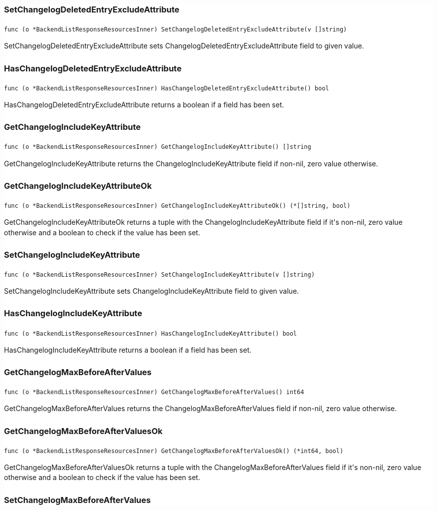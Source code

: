### SetChangelogDeletedEntryExcludeAttribute

`func (o *BackendListResponseResourcesInner) SetChangelogDeletedEntryExcludeAttribute(v []string)`

SetChangelogDeletedEntryExcludeAttribute sets ChangelogDeletedEntryExcludeAttribute field to given value.

### HasChangelogDeletedEntryExcludeAttribute

`func (o *BackendListResponseResourcesInner) HasChangelogDeletedEntryExcludeAttribute() bool`

HasChangelogDeletedEntryExcludeAttribute returns a boolean if a field has been set.

### GetChangelogIncludeKeyAttribute

`func (o *BackendListResponseResourcesInner) GetChangelogIncludeKeyAttribute() []string`

GetChangelogIncludeKeyAttribute returns the ChangelogIncludeKeyAttribute field if non-nil, zero value otherwise.

### GetChangelogIncludeKeyAttributeOk

`func (o *BackendListResponseResourcesInner) GetChangelogIncludeKeyAttributeOk() (*[]string, bool)`

GetChangelogIncludeKeyAttributeOk returns a tuple with the ChangelogIncludeKeyAttribute field if it's non-nil, zero value otherwise
and a boolean to check if the value has been set.

### SetChangelogIncludeKeyAttribute

`func (o *BackendListResponseResourcesInner) SetChangelogIncludeKeyAttribute(v []string)`

SetChangelogIncludeKeyAttribute sets ChangelogIncludeKeyAttribute field to given value.

### HasChangelogIncludeKeyAttribute

`func (o *BackendListResponseResourcesInner) HasChangelogIncludeKeyAttribute() bool`

HasChangelogIncludeKeyAttribute returns a boolean if a field has been set.

### GetChangelogMaxBeforeAfterValues

`func (o *BackendListResponseResourcesInner) GetChangelogMaxBeforeAfterValues() int64`

GetChangelogMaxBeforeAfterValues returns the ChangelogMaxBeforeAfterValues field if non-nil, zero value otherwise.

### GetChangelogMaxBeforeAfterValuesOk

`func (o *BackendListResponseResourcesInner) GetChangelogMaxBeforeAfterValuesOk() (*int64, bool)`

GetChangelogMaxBeforeAfterValuesOk returns a tuple with the ChangelogMaxBeforeAfterValues field if it's non-nil, zero value otherwise
and a boolean to check if the value has been set.

### SetChangelogMaxBeforeAfterValues
